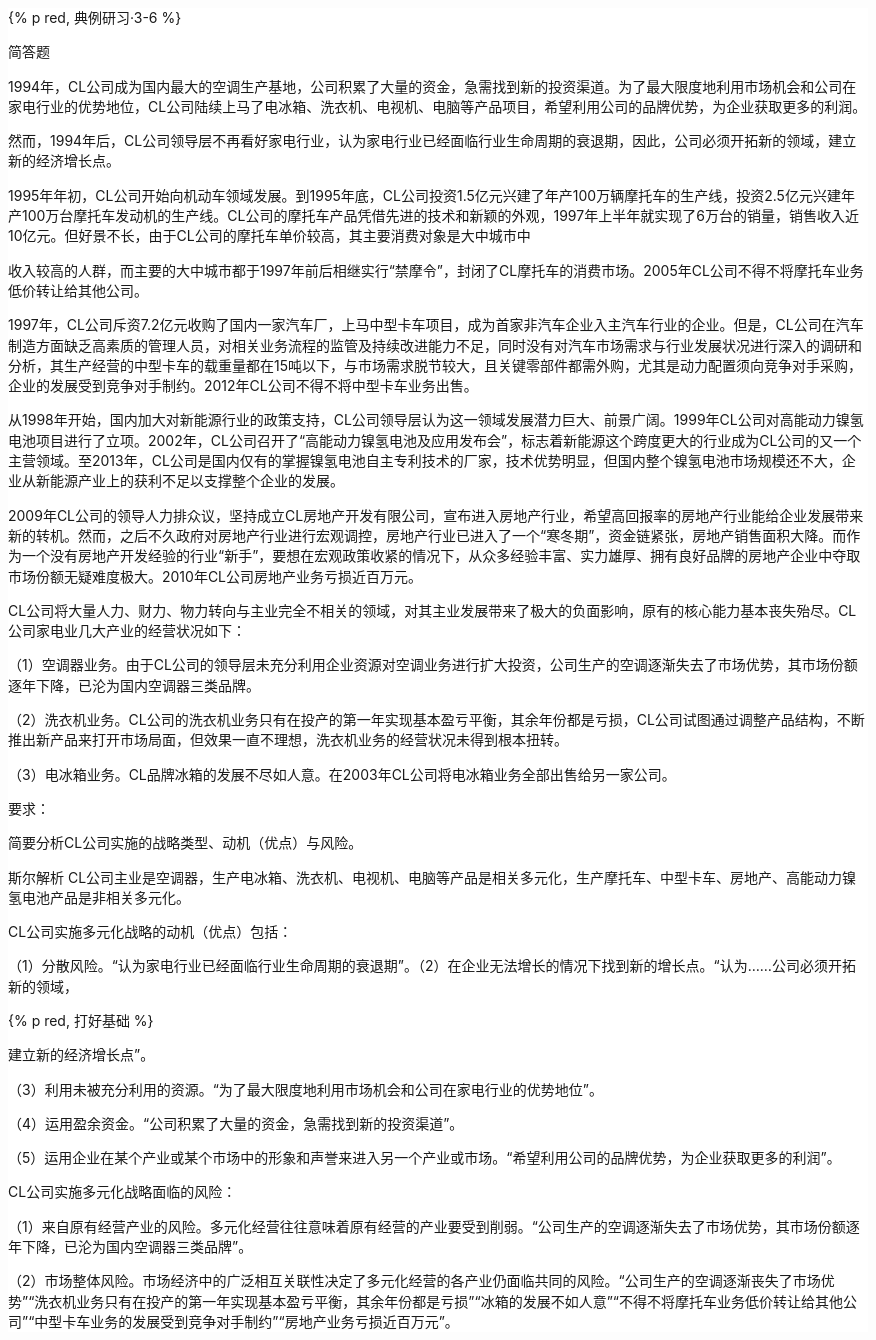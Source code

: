 {% p red, 典例研习·3-6 %}  

简答题  

1994年，CL公司成为国内最大的空调生产基地，公司积累了大量的资金，急需找到新的投资渠道。为了最大限度地利用市场机会和公司在家电行业的优势地位，CL公司陆续上马了电冰箱、洗衣机、电视机、电脑等产品项目，希望利用公司的品牌优势，为企业获取更多的利润。  

然而，1994年后，CL公司领导层不再看好家电行业，认为家电行业已经面临行业生命周期的衰退期，因此，公司必须开拓新的领域，建立新的经济增长点。  

1995年年初，CL公司开始向机动车领域发展。到1995年底，CL公司投资1.5亿元兴建了年产100万辆摩托车的生产线，投资2.5亿元兴建年产100万台摩托车发动机的生产线。CL公司的摩托车产品凭借先进的技术和新颖的外观，1997年上半年就实现了6万台的销量，销售收入近10亿元。但好景不长，由于CL公司的摩托车单价较高，其主要消费对象是大中城市中  


收入较高的人群，而主要的大中城市都于1997年前后相继实行“禁摩令”，封闭了CL摩托车的消费市场。2005年CL公司不得不将摩托车业务低价转让给其他公司。  

1997年，CL公司斥资7.2亿元收购了国内一家汽车厂，上马中型卡车项目，成为首家非汽车企业入主汽车行业的企业。但是，CL公司在汽车制造方面缺乏高素质的管理人员，对相关业务流程的监管及持续改进能力不足，同时没有对汽车市场需求与行业发展状况进行深入的调研和分析，其生产经营的中型卡车的载重量都在15吨以下，与市场需求脱节较大，且关键零部件都需外购，尤其是动力配置须向竞争对手采购，企业的发展受到竞争对手制约。2012年CL公司不得不将中型卡车业务出售。  

从1998年开始，国内加大对新能源行业的政策支持，CL公司领导层认为这一领域发展潜力巨大、前景广阔。1999年CL公司对高能动力镍氢电池项目进行了立项。2002年，CL公司召开了“高能动力镍氢电池及应用发布会”，标志着新能源这个跨度更大的行业成为CL公司的又一个主营领域。至2013年，CL公司是国内仅有的掌握镍氢电池自主专利技术的厂家，技术优势明显，但国内整个镍氢电池市场规模还不大，企业从新能源产业上的获利不足以支撑整个企业的发展。  

2009年CL公司的领导人力排众议，坚持成立CL房地产开发有限公司，宣布进入房地产行业，希望高回报率的房地产行业能给企业发展带来新的转机。然而，之后不久政府对房地产行业进行宏观调控，房地产行业已进入了一个“寒冬期”，资金链紧张，房地产销售面积大降。而作为一个没有房地产开发经验的行业“新手”，要想在宏观政策收紧的情况下，从众多经验丰富、实力雄厚、拥有良好品牌的房地产企业中夺取市场份额无疑难度极大。2010年CL公司房地产业务亏损近百万元。  

CL公司将大量人力、财力、物力转向与主业完全不相关的领域，对其主业发展带来了极大的负面影响，原有的核心能力基本丧失殆尽。CL公司家电业几大产业的经营状况如下：  

（1）空调器业务。由于CL公司的领导层未充分利用企业资源对空调业务进行扩大投资，公司生产的空调逐渐失去了市场优势，其市场份额逐年下降，已沦为国内空调器三类品牌。  

（2）洗衣机业务。CL公司的洗衣机业务只有在投产的第一年实现基本盈亏平衡，其余年份都是亏损，CL公司试图通过调整产品结构，不断推出新产品来打开市场局面，但效果一直不理想，洗衣机业务的经营状况未得到根本扭转。  

（3）电冰箱业务。CL品牌冰箱的发展不尽如人意。在2003年CL公司将电冰箱业务全部出售给另一家公司。  

要求：  

简要分析CL公司实施的战略类型、动机（优点）与风险。  

斯尔解析 CL公司主业是空调器，生产电冰箱、洗衣机、电视机、电脑等产品是相关多元化，生产摩托车、中型卡车、房地产、高能动力镍氢电池产品是非相关多元化。  

CL公司实施多元化战略的动机（优点）包括：  

（1）分散风险。“认为家电行业已经面临行业生命周期的衰退期”。（2）在企业无法增长的情况下找到新的增长点。“认为……公司必须开拓新的领域，  


{% p red, 打好基础 %}

建立新的经济增长点”。  

（3）利用未被充分利用的资源。“为了最大限度地利用市场机会和公司在家电行业的优势地位”。  

（4）运用盈余资金。“公司积累了大量的资金，急需找到新的投资渠道”。  

（5）运用企业在某个产业或某个市场中的形象和声誉来进入另一个产业或市场。“希望利用公司的品牌优势，为企业获取更多的利润”。  

CL公司实施多元化战略面临的风险：  

（1）来自原有经营产业的风险。多元化经营往往意味着原有经营的产业要受到削弱。“公司生产的空调逐渐失去了市场优势，其市场份额逐年下降，已沦为国内空调器三类品牌”。  

（2）市场整体风险。市场经济中的广泛相互关联性决定了多元化经营的各产业仍面临共同的风险。“公司生产的空调逐渐丧失了市场优势”“洗衣机业务只有在投产的第一年实现基本盈亏平衡，其余年份都是亏损”“冰箱的发展不如人意”“不得不将摩托车业务低价转让给其他公司”“中型卡车业务的发展受到竞争对手制约”“房地产业务亏损近百万元”。  
